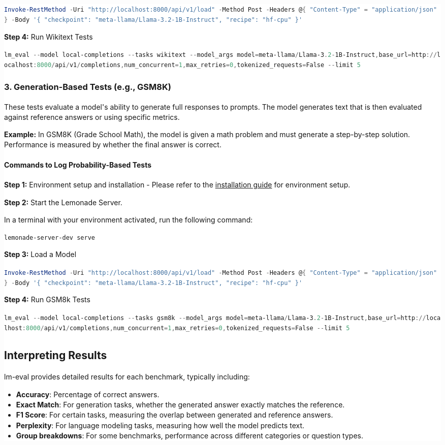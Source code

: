 ```powershell
Invoke-RestMethod -Uri "http://localhost:8000/api/v1/load" -Method Post -Headers @{ "Content-Type" = "application/json" } -Body '{ "checkpoint": "meta-llama/Llama-3.2-1B-Instruct", "recipe": "hf-cpu" }'
```
**Step 4:** Run Wikitext Tests

```powershell
lm_eval --model local-completions --tasks wikitext --model_args model=meta-llama/Llama-3.2-1B-Instruct,base_url=http://localhost:8000/api/v1/completions,num_concurrent=1,max_retries=0,tokenized_requests=False --limit 5
```
### 3. Generation-Based Tests (e.g., GSM8K)

These tests evaluate a model's ability to generate full responses to prompts. The model generates text that is then evaluated against reference answers or using specific metrics.

**Example:** In GSM8K (Grade School Math), the model is given a math problem and must generate a step-by-step solution. Performance is measured by whether the final answer is correct.

#### Commands to Log Probability-Based Tests

**Step 1:** Environment setup and installation - Please refer to the [installation guide](https://github.com/lemonade-sdk/lemonade/blob/main/docs/README.md#installing-from-pypi) for environment setup.

**Step 2:** Start the Lemonade Server.

In a terminal with your environment activated, run the following command:

```powershell
lemonade-server-dev serve
```
**Step 3:** Load a Model

```powershell
Invoke-RestMethod -Uri "http://localhost:8000/api/v1/load" -Method Post -Headers @{ "Content-Type" = "application/json" } -Body '{ "checkpoint": "meta-llama/Llama-3.2-1B-Instruct", "recipe": "hf-cpu" }'
```
**Step 4:** Run GSM8k Tests

```powershell
lm_eval --model local-completions --tasks gsm8k --model_args model=meta-llama/Llama-3.2-1B-Instruct,base_url=http://localhost:8000/api/v1/completions,num_concurrent=1,max_retries=0,tokenized_requests=False --limit 5
```
## Interpreting Results

lm-eval provides detailed results for each benchmark, typically including:

- **Accuracy**: Percentage of correct answers.
- **Exact Match**: For generation tasks, whether the generated answer exactly matches the reference.
- **F1 Score**: For certain tasks, measuring the overlap between generated and reference answers.
- **Perplexity**: For language modeling tasks, measuring how well the model predicts text.
- **Group breakdowns**: For some benchmarks, performance across different categories or question types.
